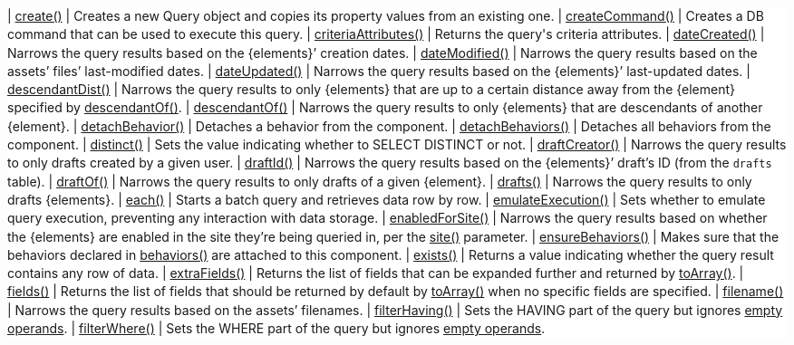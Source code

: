 | [create()](https://www.yiiframework.com/doc/api/2.0/yii-db-query#create()-detail "Defined by yii\db\Query")                                 | Creates a new Query object and copies its property values from an existing one.
| [createCommand()](https://www.yiiframework.com/doc/api/2.0/yii-db-query#createCommand()-detail "Defined by yii\db\Query")                   | Creates a DB command that can be used to execute this query.
| [criteriaAttributes()](craft-elements-db-elementquery.md#method-criteriaattributes "Defined by craft\elements\db\ElementQuery")             | Returns the query's criteria attributes.
| [dateCreated()](craft-elements-db-elementquery.md#method-datecreated "Defined by craft\elements\db\ElementQuery")                           | Narrows the query results based on the {elements}’ creation dates.
| [dateModified()](craft-elements-db-assetquery.md#method-datemodified)                                                                       | Narrows the query results based on the assets’ files’ last-modified dates.
| [dateUpdated()](craft-elements-db-elementquery.md#method-dateupdated "Defined by craft\elements\db\ElementQuery")                           | Narrows the query results based on the {elements}’ last-updated dates.
| [descendantDist()](craft-elements-db-elementquery.md#method-descendantdist "Defined by craft\elements\db\ElementQuery")                     | Narrows the query results to only {elements} that are up to a certain distance away from the {element} specified by [descendantOf()](craft-elements-db-elementquery.md#method-descendantof).
| [descendantOf()](craft-elements-db-elementquery.md#method-descendantof "Defined by craft\elements\db\ElementQuery")                         | Narrows the query results to only {elements} that are descendants of another {element}.
| [detachBehavior()](https://www.yiiframework.com/doc/api/2.0/yii-base-component#detachBehavior()-detail "Defined by yii\base\Component")     | Detaches a behavior from the component.
| [detachBehaviors()](https://www.yiiframework.com/doc/api/2.0/yii-base-component#detachBehaviors()-detail "Defined by yii\base\Component")   | Detaches all behaviors from the component.
| [distinct()](https://www.yiiframework.com/doc/api/2.0/yii-db-query#distinct()-detail "Defined by yii\db\Query")                             | Sets the value indicating whether to SELECT DISTINCT or not.
| [draftCreator()](craft-elements-db-elementquery.md#method-draftcreator "Defined by craft\elements\db\ElementQuery")                         | Narrows the query results to only drafts created by a given user.
| [draftId()](craft-elements-db-elementquery.md#method-draftid "Defined by craft\elements\db\ElementQuery")                                   | Narrows the query results based on the {elements}’ draft’s ID (from the `drafts` table).
| [draftOf()](craft-elements-db-elementquery.md#method-draftof "Defined by craft\elements\db\ElementQuery")                                   | Narrows the query results to only drafts of a given {element}.
| [drafts()](craft-elements-db-elementquery.md#method-drafts "Defined by craft\elements\db\ElementQuery")                                     | Narrows the query results to only drafts {elements}.
| [each()](https://www.yiiframework.com/doc/api/2.0/yii-db-query#each()-detail "Defined by yii\db\Query")                                     | Starts a batch query and retrieves data row by row.
| [emulateExecution()](https://www.yiiframework.com/doc/api/2.0/yii-db-querytrait#emulateExecution()-detail "Defined by yii\db\QueryTrait")   | Sets whether to emulate query execution, preventing any interaction with data storage.
| [enabledForSite()](craft-elements-db-elementquery.md#method-enabledforsite "Defined by craft\elements\db\ElementQuery")                     | Narrows the query results based on whether the {elements} are enabled in the site they’re being queried in, per the [site()](craft-elements-db-elementquery.md#method-site) parameter.
| [ensureBehaviors()](https://www.yiiframework.com/doc/api/2.0/yii-base-component#ensureBehaviors()-detail "Defined by yii\base\Component")   | Makes sure that the behaviors declared in [behaviors()](https://www.yiiframework.com/doc/api/2.0/yii-base-component#behaviors()-detail) are attached to this component.
| [exists()](craft-db-query.md#method-exists "Defined by craft\db\Query")                                                                     | Returns a value indicating whether the query result contains any row of data.
| [extraFields()](https://www.yiiframework.com/doc/api/2.0/yii-base-arrayabletrait#extraFields()-detail "Defined by yii\base\ArrayableTrait") | Returns the list of fields that can be expanded further and returned by [toArray()](https://www.yiiframework.com/doc/api/2.0/yii-base-arrayabletrait#toArray()-detail).
| [fields()](https://www.yiiframework.com/doc/api/2.0/yii-base-arrayabletrait#fields()-detail "Defined by yii\base\ArrayableTrait")           | Returns the list of fields that should be returned by default by [toArray()](https://www.yiiframework.com/doc/api/2.0/yii-base-arrayabletrait#toArray()-detail) when no specific fields are specified.
| [filename()](craft-elements-db-assetquery.md#method-filename)                                                                               | Narrows the query results based on the assets’ filenames.
| [filterHaving()](https://www.yiiframework.com/doc/api/2.0/yii-db-query#filterHaving()-detail "Defined by yii\db\Query")                     | Sets the HAVING part of the query but ignores [empty operands](https://www.yiiframework.com/doc/api/2.0/yii-db-querytrait#isEmpty()-detail).
| [filterWhere()](https://www.yiiframework.com/doc/api/2.0/yii-db-querytrait#filterWhere()-detail "Defined by yii\db\QueryTrait")             | Sets the WHERE part of the query but ignores [empty operands](https://www.yiiframework.com/doc/api/2.0/yii-db-querytrait#isEmpty()-detail).
